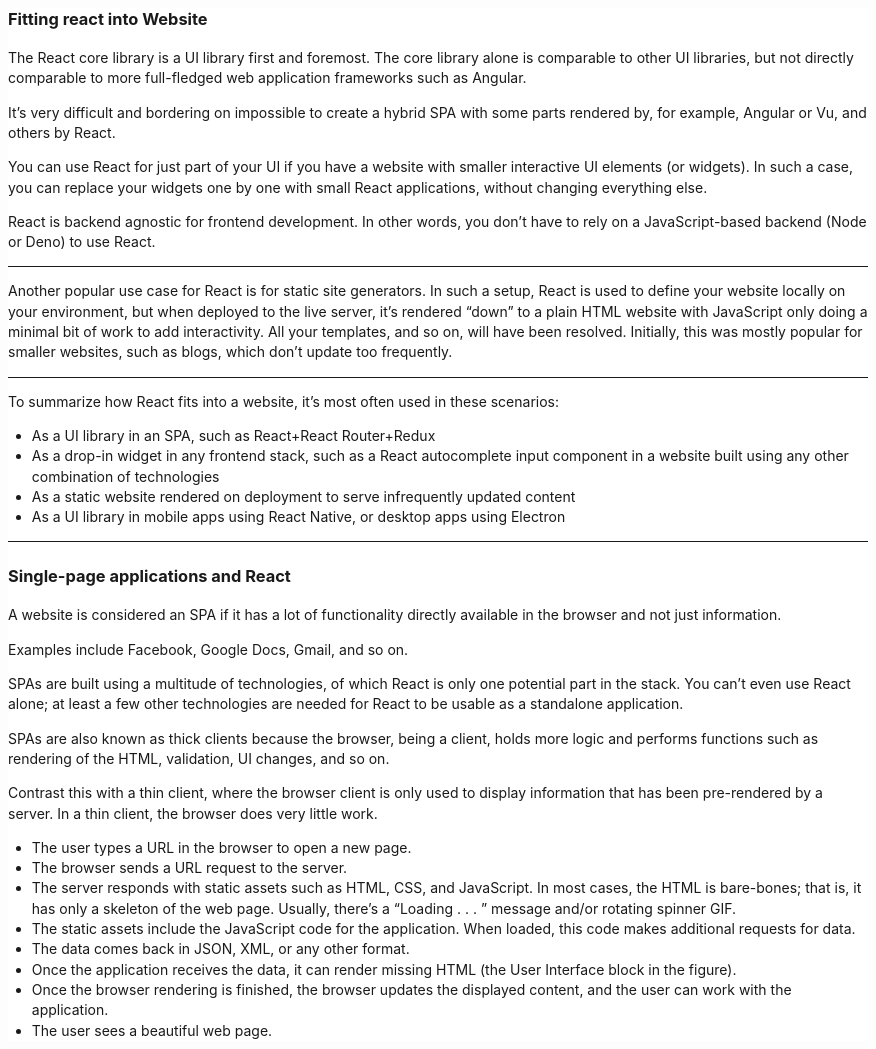 
### Fitting react into Website

The React core library is a UI library first and foremost. The core library alone is comparable to other UI libraries, but not directly comparable to more full-fledged web application frameworks such as Angular.

It’s very difficult and bordering on impossible to create a hybrid SPA with some parts rendered by, for example, Angular or Vu, and others by React.

You can use React for just part of your UI if you have a website with smaller interactive UI elements (or widgets). In such a case, you can replace your widgets one by one with small React applications, without changing everything else.

React is backend agnostic for frontend development. In other words, you don’t have to rely on a JavaScript-based backend (Node or Deno) to use React.


___

Another popular use case for React is for static site generators. In such a setup, React is used to define your website locally on your environment, but when deployed
to the live server, it’s rendered “down” to a plain HTML website with JavaScript only doing a minimal bit of work to add interactivity. All your templates, and so on, will
have been resolved. Initially, this was mostly popular for smaller websites, such as blogs, which don’t update too frequently.

___

To summarize how React fits into a website, it’s most often used in these scenarios:
* As a UI library in an SPA, such as React+React Router+Redux
* As a drop-in widget in any frontend stack, such as a React autocomplete input component in a website built using any other combination of technologies
* As a static website rendered on deployment to serve infrequently updated content
* As a UI library in mobile apps using React Native, or desktop apps using Electron

___

### Single-page applications and React

A website is considered an SPA if it has a lot of
functionality directly available in the browser and not just information. 

Examples include Facebook, Google Docs, Gmail, and so on.

SPAs are built using a multitude of technologies, of which React is only one potential part in the stack. You can’t even use React alone; at least a few other technologies are needed for React to be usable as a standalone application.

SPAs are also known as thick clients because the browser, being a client, holds more logic and performs functions such as rendering of the HTML, validation, UI changes, and so on. 

Contrast this with a thin client, where the browser client is only used to display information that has been pre-rendered by a server. In a thin client, the browser does very little work.

* The user types a URL in the browser to open a new page. 
* The browser sends a URL request to the server.
* The server responds with static assets such as HTML, CSS, and JavaScript. In most cases, the HTML is bare-bones; that is, it has only a skeleton of the web page. Usually, there’s a “Loading . . . ” message and/or rotating spinner GIF.
* The static assets include the JavaScript code for the application. When loaded, this code makes additional requests for data.
* The data comes back in JSON, XML, or any other format.
* Once the application receives the data, it can render missing HTML (the User Interface block in the figure). 
* Once the browser rendering is finished, the browser updates the displayed content, and the user can work with the application.
* The user sees a beautiful web page.
